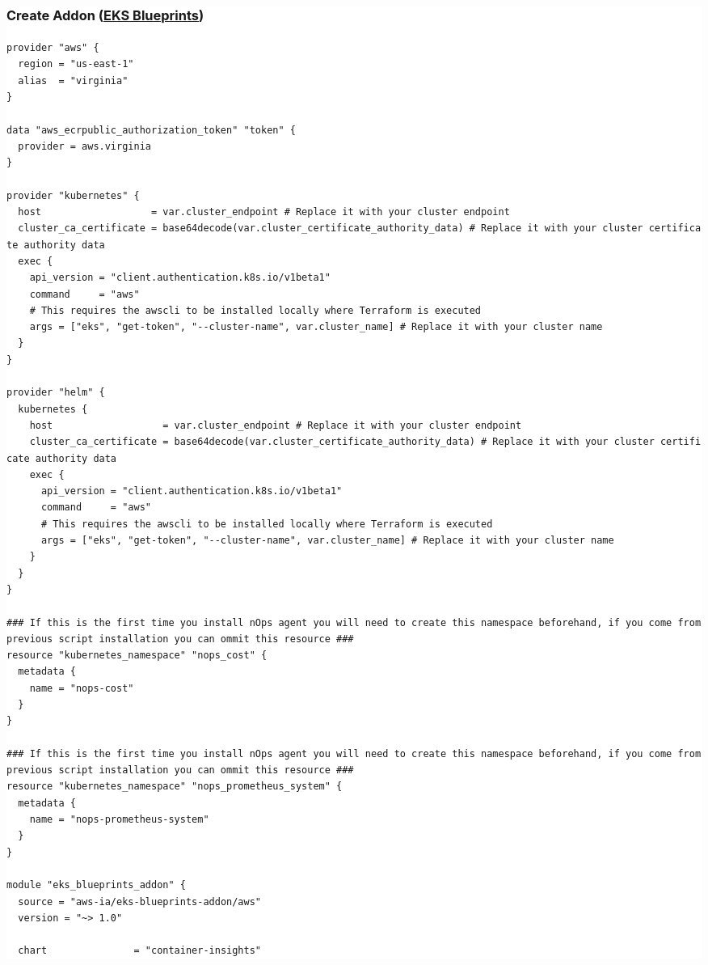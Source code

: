 ### Create Addon ([EKS Blueprints](https://github.com/aws-ia/terraform-aws-eks-blueprints-addon))

```hcl
provider "aws" {
  region = "us-east-1"
  alias  = "virginia"
}

data "aws_ecrpublic_authorization_token" "token" {
  provider = aws.virginia
}

provider "kubernetes" {
  host                   = var.cluster_endpoint # Replace it with your cluster endpoint
  cluster_ca_certificate = base64decode(var.cluster_certificate_authority_data) # Replace it with your cluster certificate authority data
  exec {
    api_version = "client.authentication.k8s.io/v1beta1"
    command     = "aws"
    # This requires the awscli to be installed locally where Terraform is executed
    args = ["eks", "get-token", "--cluster-name", var.cluster_name] # Replace it with your cluster name
  }
}

provider "helm" {
  kubernetes {
    host                   = var.cluster_endpoint # Replace it with your cluster endpoint
    cluster_ca_certificate = base64decode(var.cluster_certificate_authority_data) # Replace it with your cluster certificate authority data
    exec {
      api_version = "client.authentication.k8s.io/v1beta1"
      command     = "aws"
      # This requires the awscli to be installed locally where Terraform is executed
      args = ["eks", "get-token", "--cluster-name", var.cluster_name] # Replace it with your cluster name
    }
  }
}

### If this is the first time you install nOps agent you will need to create this namespace beforehand, if you come from previous script installation you can ommit this resource ###
resource "kubernetes_namespace" "nops_cost" {
  metadata {
    name = "nops-cost"
  }
}

### If this is the first time you install nOps agent you will need to create this namespace beforehand, if you come from previous script installation you can ommit this resource ###
resource "kubernetes_namespace" "nops_prometheus_system" {
  metadata {
    name = "nops-prometheus-system"
  }
}

module "eks_blueprints_addon" {
  source = "aws-ia/eks-blueprints-addon/aws"
  version = "~> 1.0"

  chart               = "container-insights"
```